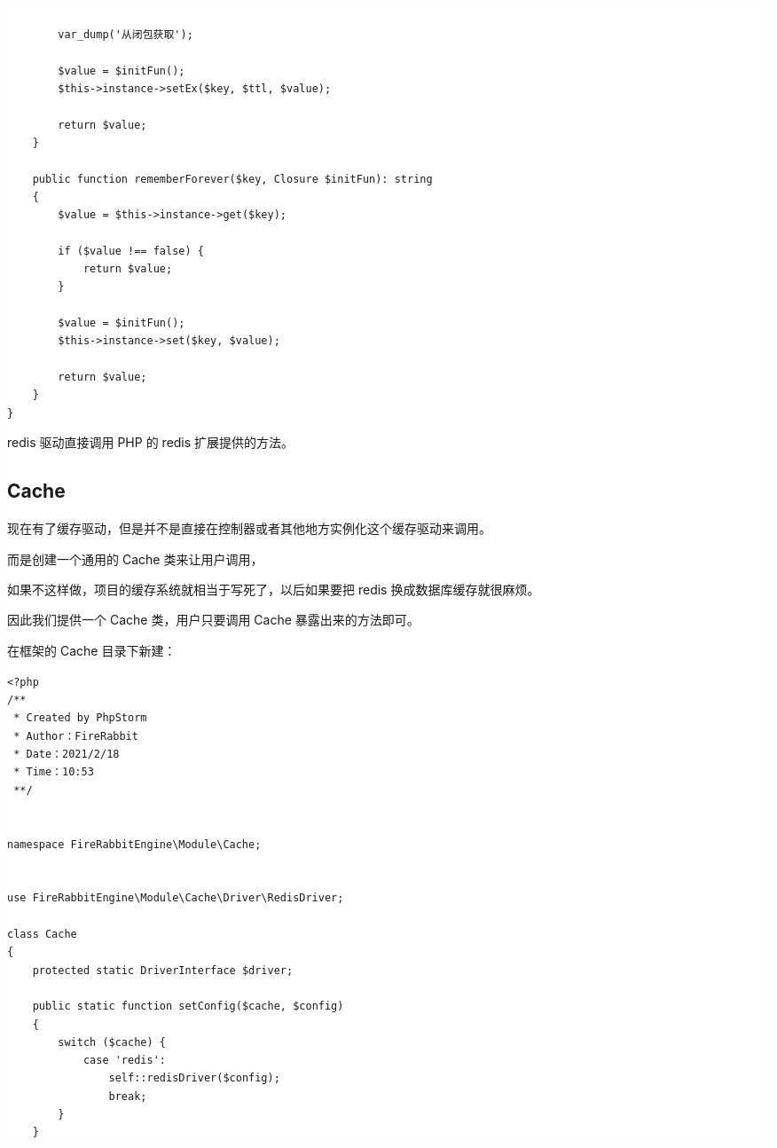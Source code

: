 ```

        var_dump('从闭包获取');

        $value = $initFun();
        $this->instance->setEx($key, $ttl, $value);

        return $value;
    }

    public function rememberForever($key, Closure $initFun): string
    {
        $value = $this->instance->get($key);

        if ($value !== false) {
            return $value;
        }

        $value = $initFun();
        $this->instance->set($key, $value);

        return $value;
    }
}
```

redis 驱动直接调用 PHP 的 redis 扩展提供的方法。

## Cache

现在有了缓存驱动，但是并不是直接在控制器或者其他地方实例化这个缓存驱动来调用。

而是创建一个通用的 Cache 类来让用户调用，

如果不这样做，项目的缓存系统就相当于写死了，以后如果要把 redis 换成数据库缓存就很麻烦。

因此我们提供一个 Cache 类，用户只要调用 Cache 暴露出来的方法即可。

在框架的 Cache 目录下新建：

```
<?php
/**
 * Created by PhpStorm
 * Author：FireRabbit
 * Date：2021/2/18
 * Time：10:53
 **/


namespace FireRabbitEngine\Module\Cache;


use FireRabbitEngine\Module\Cache\Driver\RedisDriver;

class Cache
{
    protected static DriverInterface $driver;

    public static function setConfig($cache, $config)
    {
        switch ($cache) {
            case 'redis':
                self::redisDriver($config);
                break;
        }
    }
```